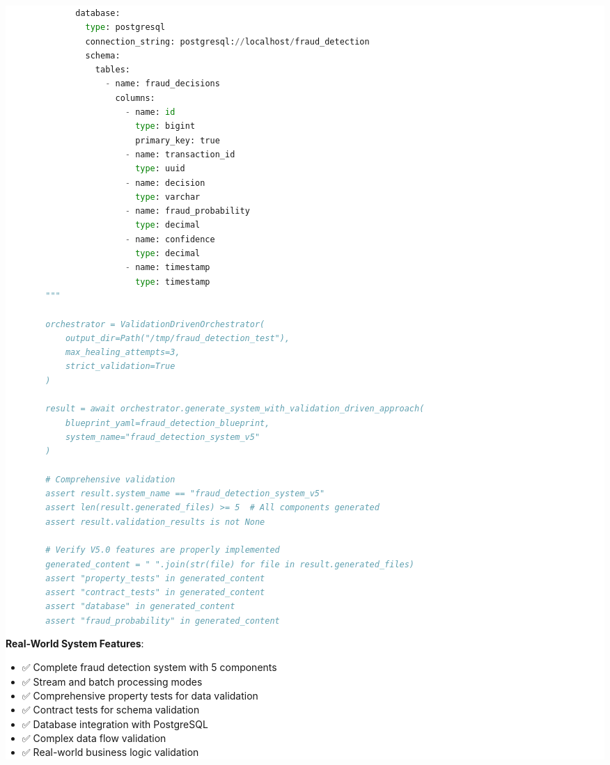 ```python
              database:
                type: postgresql
                connection_string: postgresql://localhost/fraud_detection
                schema:
                  tables:
                    - name: fraud_decisions
                      columns:
                        - name: id
                          type: bigint
                          primary_key: true
                        - name: transaction_id
                          type: uuid
                        - name: decision
                          type: varchar
                        - name: fraud_probability
                          type: decimal
                        - name: confidence
                          type: decimal
                        - name: timestamp
                          type: timestamp
        """
        
        orchestrator = ValidationDrivenOrchestrator(
            output_dir=Path("/tmp/fraud_detection_test"),
            max_healing_attempts=3,
            strict_validation=True
        )
        
        result = await orchestrator.generate_system_with_validation_driven_approach(
            blueprint_yaml=fraud_detection_blueprint,
            system_name="fraud_detection_system_v5"
        )
        
        # Comprehensive validation
        assert result.system_name == "fraud_detection_system_v5"
        assert len(result.generated_files) >= 5  # All components generated
        assert result.validation_results is not None
        
        # Verify V5.0 features are properly implemented
        generated_content = " ".join(str(file) for file in result.generated_files)
        assert "property_tests" in generated_content
        assert "contract_tests" in generated_content
        assert "database" in generated_content
        assert "fraud_probability" in generated_content
```

**Real-World System Features**:
- ✅ Complete fraud detection system with 5 components
- ✅ Stream and batch processing modes
- ✅ Comprehensive property tests for data validation
- ✅ Contract tests for schema validation
- ✅ Database integration with PostgreSQL
- ✅ Complex data flow validation
- ✅ Real-world business logic validation
